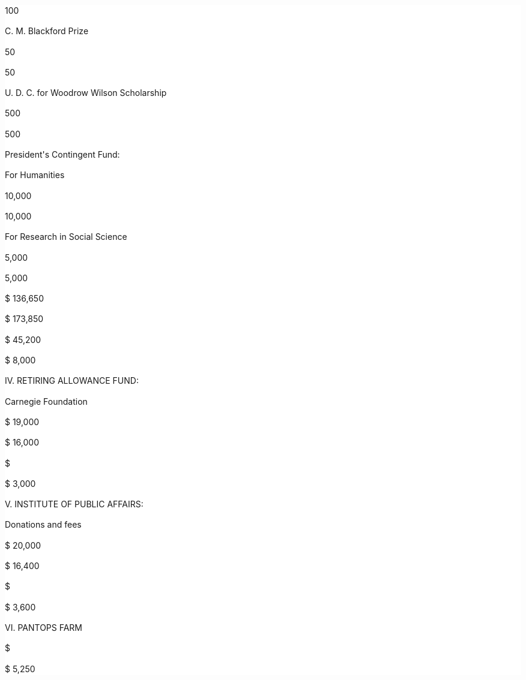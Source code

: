 100

C. M. Blackford Prize

50

50

U. D. C. for Woodrow Wilson Scholarship

500

500

President's Contingent Fund:

For Humanities

10,000

10,000

For Research in Social Science

5,000

5,000

$ 136,650

$ 173,850

$ 45,200

$ 8,000

IV. RETIRING ALLOWANCE FUND:

Carnegie Foundation

$ 19,000

$ 16,000

$

$ 3,000

V. INSTITUTE OF PUBLIC AFFAIRS:

Donations and fees

$ 20,000

$ 16,400

$

$ 3,600

VI. PANTOPS FARM

$

$ 5,250

